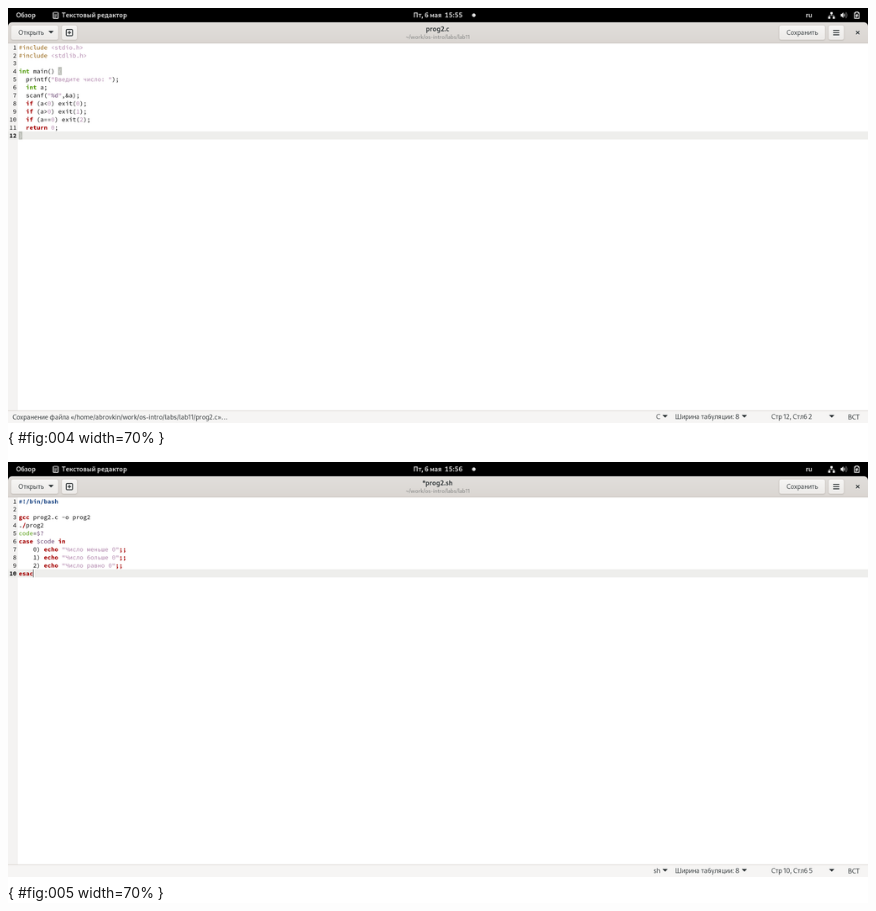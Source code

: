 ![Пишу новый скрипт-на языке Си](image/6.png){ #fig:004 width=70% }

![Пишу еще один скрипт](image/7.png){ #fig:005 width=70% }
